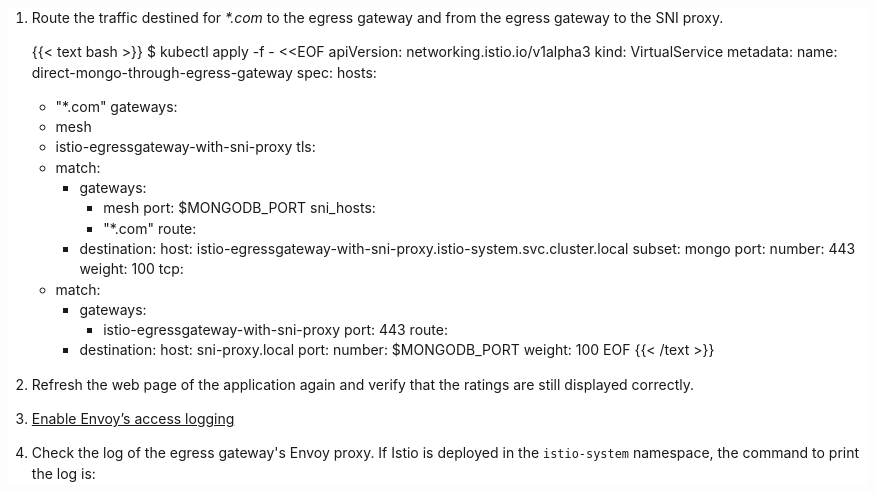 1.  Route the traffic destined for _*.com_ to the egress gateway and from the egress gateway to the SNI proxy.

    {{< text bash >}}
    $ kubectl apply -f - <<EOF
    apiVersion: networking.istio.io/v1alpha3
    kind: VirtualService
    metadata:
      name: direct-mongo-through-egress-gateway
    spec:
      hosts:
      - "*.com"
      gateways:
      - mesh
      - istio-egressgateway-with-sni-proxy
      tls:
      - match:
        - gateways:
          - mesh
          port: $MONGODB_PORT
          sni_hosts:
          - "*.com"
        route:
        - destination:
            host: istio-egressgateway-with-sni-proxy.istio-system.svc.cluster.local
            subset: mongo
            port:
              number: 443
          weight: 100
      tcp:
      - match:
        - gateways:
          - istio-egressgateway-with-sni-proxy
          port: 443
        route:
        - destination:
            host: sni-proxy.local
            port:
              number: $MONGODB_PORT
          weight: 100
    EOF
    {{< /text >}}

1.  Refresh the web page of the application again and verify that the ratings are still displayed correctly.

1.  [Enable Envoy’s access logging](/docs/tasks/telemetry/logs/access-log/#enable-envoy-s-access-logging)

1.  Check the log of the egress gateway's Envoy proxy. If Istio is deployed in the `istio-system` namespace, the command
    to print the log is:
